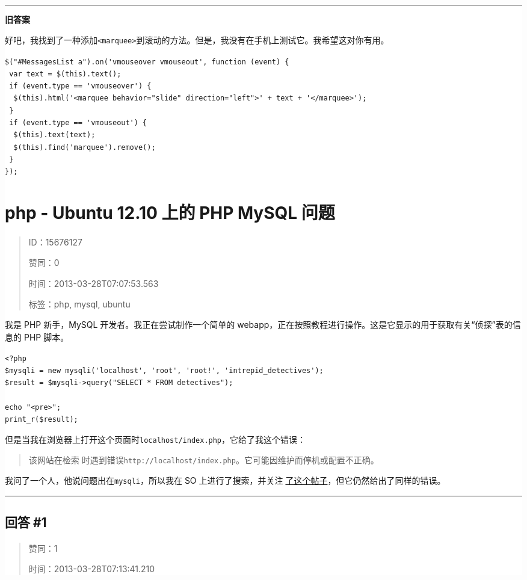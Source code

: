 * * *

**旧答案**

好吧，我找到了一种添加`<marquee>`到滚动的方法。但是，我没有在手机上测试它。我希望这对你有用。

```
$("#MessagesList a").on('vmouseover vmouseout', function (event) {
 var text = $(this).text();
 if (event.type == 'vmouseover') {
  $(this).html('<marquee behavior="slide" direction="left">' + text + '</marquee>');
 }
 if (event.type == 'vmouseout') {
  $(this).text(text);
  $(this).find('marquee').remove();
 }
}); 
```

# php - Ubuntu 12.10 上的 PHP MySQL 问题

> ID：15676127
> 
> 赞同：0
> 
> 时间：2013-03-28T07:07:53.563
> 
> 标签：php, mysql, ubuntu

我是 PHP 新手，MySQL 开发者。我正在尝试制作一个简单的 webapp，正在按照教程进行操作。这是它显示的用于获取有关“侦探”表的信息的 PHP 脚本。

```
<?php
$mysqli = new mysqli('localhost', 'root', 'root!', 'intrepid_detectives');
$result = $mysqli->query("SELECT * FROM detectives");

echo "<pre>";
print_r($result); 
```

但是当我在浏览器上打开这个页面时`localhost/index.php`，它给了我这个错误：

> 该网站在检索 时遇到错误`http://localhost/index.php`。它可能因维护而停机或配置不正确。

我问了一个人，他说问题出在`mysqli`，所以我在 SO 上进行了搜索，并关注 [了这个帖子](https://stackoverflow.com/questions/10769148/extension-mysqli-is-missing-phpmyadmin-doesnt-work)，但它仍然给出了同样的错误。

* * *

## 回答 #1

> 赞同：1
> 
> 时间：2013-03-28T07:13:41.210
